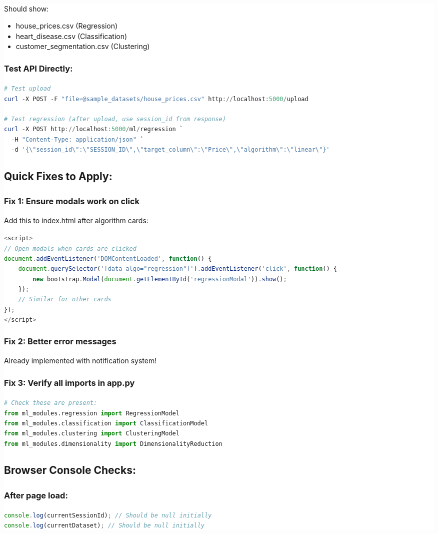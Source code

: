 Should show:
- house_prices.csv (Regression)
- heart_disease.csv (Classification)
- customer_segmentation.csv (Clustering)

### Test API Directly:
```powershell
# Test upload
curl -X POST -F "file=@sample_datasets/house_prices.csv" http://localhost:5000/upload

# Test regression (after upload, use session_id from response)
curl -X POST http://localhost:5000/ml/regression `
  -H "Content-Type: application/json" `
  -d '{\"session_id\":\"SESSION_ID\",\"target_column\":\"Price\",\"algorithm\":\"linear\"}'
```

## Quick Fixes to Apply:

### Fix 1: Ensure modals work on click
Add this to index.html after algorithm cards:

```javascript
<script>
// Open modals when cards are clicked
document.addEventListener('DOMContentLoaded', function() {
    document.querySelector('[data-algo="regression"]').addEventListener('click', function() {
        new bootstrap.Modal(document.getElementById('regressionModal')).show();
    });
    // Similar for other cards
});
</script>
```

### Fix 2: Better error messages
Already implemented with notification system!

### Fix 3: Verify all imports in app.py
```python
# Check these are present:
from ml_modules.regression import RegressionModel
from ml_modules.classification import ClassificationModel
from ml_modules.clustering import ClusteringModel
from ml_modules.dimensionality import DimensionalityReduction
```

## Browser Console Checks:

### After page load:
```javascript
console.log(currentSessionId); // Should be null initially
console.log(currentDataset); // Should be null initially
```
